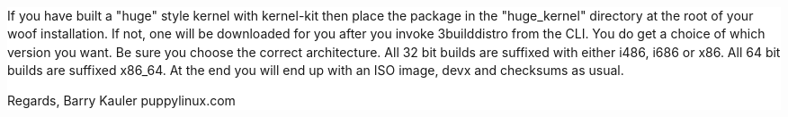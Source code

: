 If you have built a "huge" style kernel with kernel-kit then place the package in the "huge_kernel" directory at the root of your woof installation. If not, one will be downloaded for you after you invoke 3builddistro from the CLI. You do get a choice of which version you want. Be sure you choose the correct architecture. All 32 bit builds are suffixed with either  i486, i686 or x86. All 64 bit builds are suffixed x86_64. At the end you will end up with an ISO image, devx and checksums as usual.

Regards,
Barry Kauler
puppylinux.com
